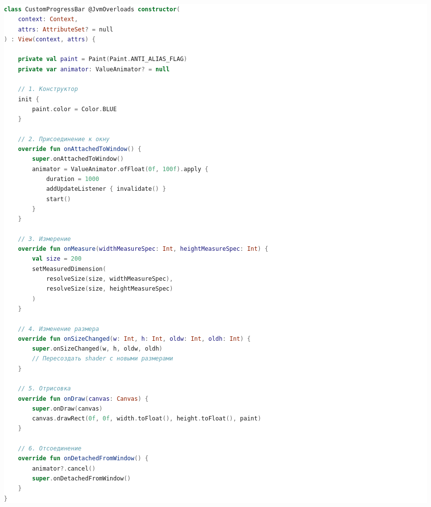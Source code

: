 ```kotlin
class CustomProgressBar @JvmOverloads constructor(
    context: Context,
    attrs: AttributeSet? = null
) : View(context, attrs) {

    private val paint = Paint(Paint.ANTI_ALIAS_FLAG)
    private var animator: ValueAnimator? = null

    // 1. Конструктор
    init {
        paint.color = Color.BLUE
    }

    // 2. Присоединение к окну
    override fun onAttachedToWindow() {
        super.onAttachedToWindow()
        animator = ValueAnimator.ofFloat(0f, 100f).apply {
            duration = 1000
            addUpdateListener { invalidate() }
            start()
        }
    }

    // 3. Измерение
    override fun onMeasure(widthMeasureSpec: Int, heightMeasureSpec: Int) {
        val size = 200
        setMeasuredDimension(
            resolveSize(size, widthMeasureSpec),
            resolveSize(size, heightMeasureSpec)
        )
    }

    // 4. Изменение размера
    override fun onSizeChanged(w: Int, h: Int, oldw: Int, oldh: Int) {
        super.onSizeChanged(w, h, oldw, oldh)
        // Пересоздать shader с новыми размерами
    }

    // 5. Отрисовка
    override fun onDraw(canvas: Canvas) {
        super.onDraw(canvas)
        canvas.drawRect(0f, 0f, width.toFloat(), height.toFloat(), paint)
    }

    // 6. Отсоединение
    override fun onDetachedFromWindow() {
        animator?.cancel()
        super.onDetachedFromWindow()
    }
}
```
